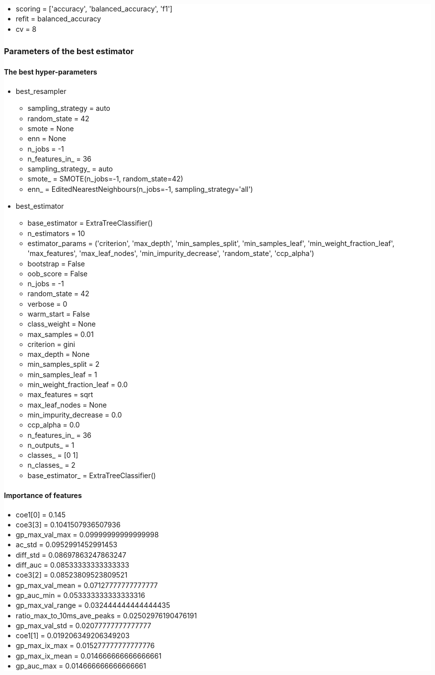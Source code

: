 - scoring = ['accuracy', 'balanced_accuracy', 'f1']
- refit = balanced_accuracy
- cv = 8

### Parameters of the best estimator
#### The best hyper-parameters
- best_resampler
	- sampling_strategy = auto
	- random_state = 42
	- smote = None
	- enn = None
	- n_jobs = -1
	- n_features_in_ = 36
	- sampling_strategy_ = auto
	- smote_ = SMOTE(n_jobs=-1, random_state=42)
	- enn_ = EditedNearestNeighbours(n_jobs=-1, sampling_strategy='all')

- best_estimator
	- base_estimator = ExtraTreeClassifier()
	- n_estimators = 10
	- estimator_params = ('criterion', 'max_depth', 'min_samples_split', 'min_samples_leaf', 'min_weight_fraction_leaf', 'max_features', 'max_leaf_nodes', 'min_impurity_decrease', 'random_state', 'ccp_alpha')
	- bootstrap = False
	- oob_score = False
	- n_jobs = -1
	- random_state = 42
	- verbose = 0
	- warm_start = False
	- class_weight = None
	- max_samples = 0.01
	- criterion = gini
	- max_depth = None
	- min_samples_split = 2
	- min_samples_leaf = 1
	- min_weight_fraction_leaf = 0.0
	- max_features = sqrt
	- max_leaf_nodes = None
	- min_impurity_decrease = 0.0
	- ccp_alpha = 0.0
	- n_features_in_ = 36
	- n_outputs_ = 1
	- classes_ = [0 1]
	- n_classes_ = 2
	- base_estimator_ = ExtraTreeClassifier()

#### Importance of features
- coe1[0] = 0.145
- coe3[3] = 0.1041507936507936
- gp_max_val_max = 0.09999999999999998
- ac_std = 0.0952991452991453
- diff_std = 0.08697863247863247
- diff_auc = 0.08533333333333333
- coe3[2] = 0.08523809523809521
- gp_max_val_mean = 0.07127777777777777
- gp_auc_min = 0.053333333333333316
- gp_max_val_range = 0.032444444444444435
- ratio_max_to_10ms_ave_peaks = 0.02502976190476191
- gp_max_val_std = 0.02077777777777777
- coe1[1] = 0.019206349206349203
- gp_max_ix_max = 0.015277777777777776
- gp_max_ix_mean = 0.014666666666666661
- gp_auc_max = 0.014666666666666661